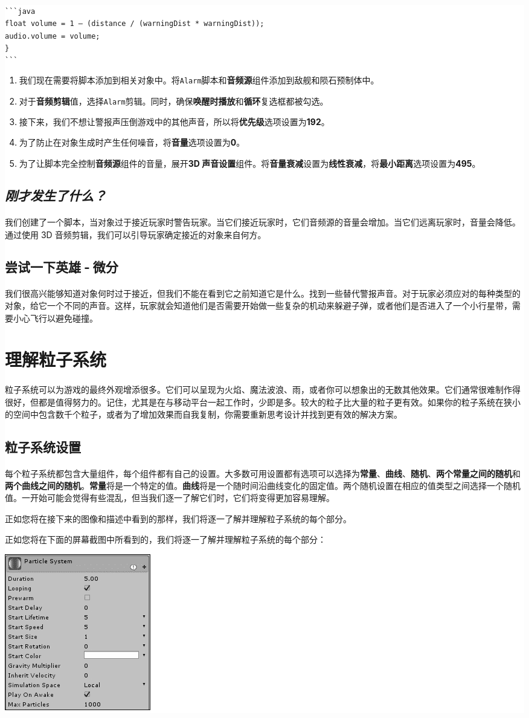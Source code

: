    ```java
    float volume = 1 – (distance / (warningDist * warningDist));
    audio.volume = volume;
    }
    ```

1.  我们现在需要将脚本添加到相关对象中。将`Alarm`脚本和**音频源**组件添加到敌舰和陨石预制体中。

1.  对于**音频剪辑**值，选择`Alarm`剪辑。同时，确保**唤醒时播放**和**循环**复选框都被勾选。

1.  接下来，我们不想让警报声压倒游戏中的其他声音，所以将**优先级**选项设置为**192**。

1.  为了防止在对象生成时产生任何噪音，将**音量**选项设置为**0**。

1.  为了让脚本完全控制**音频源**组件的音量，展开**3D 声音设置**组件。将**音量衰减**设置为**线性衰减**，将**最小距离**选项设置为**495**。

## *刚才发生了什么？*

我们创建了一个脚本，当对象过于接近玩家时警告玩家。当它们接近玩家时，它们音频源的音量会增加。当它们远离玩家时，音量会降低。通过使用 3D 音频剪辑，我们可以引导玩家确定接近的对象来自何方。

## 尝试一下英雄 - 微分

我们很高兴能够知道对象何时过于接近，但我们不能在看到它之前知道它是什么。找到一些替代警报声音。对于玩家必须应对的每种类型的对象，给它一个不同的声音。这样，玩家就会知道他们是否需要开始做一些复杂的机动来躲避子弹，或者他们是否进入了一个小行星带，需要小心飞行以避免碰撞。

# 理解粒子系统

粒子系统可以为游戏的最终外观增添很多。它们可以呈现为火焰、魔法波浪、雨，或者你可以想象出的无数其他效果。它们通常很难制作得很好，但都是值得努力的。记住，尤其是在与移动平台一起工作时，少即是多。较大的粒子比大量的粒子更有效。如果你的粒子系统在狭小的空间中包含数千个粒子，或者为了增加效果而自我复制，你需要重新思考设计并找到更有效的解决方案。

## 粒子系统设置

每个粒子系统都包含大量组件，每个组件都有自己的设置。大多数可用设置都有选项可以选择为**常量**、**曲线**、**随机**、**两个常量之间的随机**和**两个曲线之间的随机**。**常量**将是一个特定的值。**曲线**将是一个随时间沿曲线变化的固定值。两个随机设置在相应的值类型之间选择一个随机值。一开始可能会觉得有些混乱，但当我们逐一了解它们时，它们将变得更加容易理解。

正如您将在接下来的图像和描述中看到的那样，我们将逐一了解并理解粒子系统的每个部分。

正如您将在下面的屏幕截图中所看到的，我们将逐一了解并理解粒子系统的每个部分：

![粒子系统设置](img/2014OT_08_04.png.jpg)
